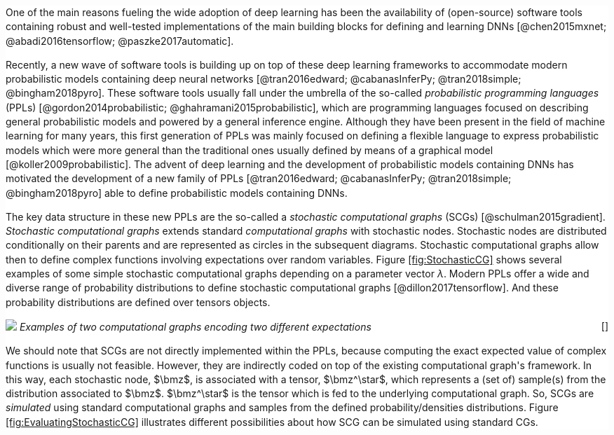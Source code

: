 One of the main reasons fueling the wide adoption of deep learning has
been the availability of (open-source) software tools containing robust
and well-tested implementations of the main building blocks for defining
and learning DNNs
[@chen2015mxnet; @abadi2016tensorflow; @paszke2017automatic].

Recently, a new wave of software tools is building up on top of these
deep learning frameworks to accommodate modern probabilistic models
containing deep neural networks
[@tran2016edward; @cabanasInferPy; @tran2018simple; @bingham2018pyro].
These software tools usually fall under the umbrella of the so-called
*probabilistic programming languages* (PPLs)
[@gordon2014probabilistic; @ghahramani2015probabilistic], which are
programming languages focused on describing general probabilistic models
and powered by a general inference engine. Although they have been
present in the field of machine learning for many years, this first
generation of PPLs was mainly focused on defining a flexible language to
express probabilistic models which were more general than the
traditional ones usually defined by means of a graphical model
[@koller2009probabilistic]. The advent of deep learning and the
development of probabilistic models containing DNNs has motivated the
development of a new family of PPLs
[@tran2016edward; @cabanasInferPy; @tran2018simple; @bingham2018pyro]
able to define probabilistic models containing DNNs.


The key data structure in these new PPLs are the so-called a *stochastic
computational graphs* (SCGs) [@schulman2015gradient]. *Stochastic
computational graphs* extends standard *computational graphs* with
stochastic nodes. Stochastic nodes are distributed conditionally on
their parents and are represented as circles in the subsequent diagrams.
Stochastic computational graphs allow then to define complex functions
involving expectations over random variables.
Figure [\[fig:StochasticCG\]](#fig:StochasticCG) shows several examples of some simple
stochastic computational graphs depending on a parameter vector
$\lambda$. Modern PPLs offer a wide and diverse range of probability
distributions to define stochastic computational graphs
[@dillon2017tensorflow]. And these probability distributions are defined
over tensors objects.

<a name="fig:StochasticCG" style="float: right;">[]</a>
![](../images/figStochasticCG.png)
*Examples of two computational graphs encoding two different expectations*


We should note that SCGs are not directly implemented within the PPLs,
because computing the exact expected value of complex functions is
usually not feasible. However, they are indirectly coded on top of the
existing computational graph's framework. In this way, each stochastic
node, $\bmz$, is associated with a tensor, $\bmz^\star$, which
represents a (set of) sample(s) from the distribution associated to
$\bmz$. $\bmz^\star$ is the tensor which is fed to the underlying
computational graph. So, SCGs are *simulated* using standard
computational graphs and samples from the defined probability/densities
distributions. Figure
[\[fig:EvaluatingStochasticCG\]](#fig:EvaluatingStochasticCG) illustrates different
possibilities about how SCG can be simulated using standard CGs.


[comment]: <> (How new developments in variational inference and probabilistic programming languages are given rise a new golden era for probabilistic modeling. )
[^1]: Technically, it refers to high-dimensional data which "lives" in a